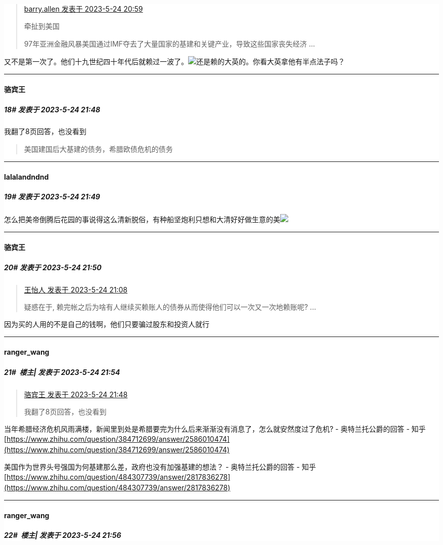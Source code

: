 <blockquote><a href="httphttps://bbs.saraba1st.com/2b/forum.php?mod=redirect&amp;goto=findpost&amp;pid=60977274&amp;ptid=2135718" target="_blank">barry.allen 发表于 2023-5-24 20:59</a>

牵扯到美国

97年亚洲金融风暴美国通过IMF夺去了大量国家的基建和关键产业，导致这些国家丧失经济 ...</blockquote>
又不是第一次了。他们十九世纪四十年代后就赖过一波了。<img src="https://static.saraba1st.com/image/smiley/face2017/037.png" referrerpolicy="no-referrer">还是赖的大英的。你看大英拿他有半点法子吗？

*****

####  骆宾王  
##### 18#       发表于 2023-5-24 21:48

我翻了8页回答，也没看到<blockquote>美国建国后大基建的债务，希腊欧债危机的债务</blockquote>

*****

####  lalalandndnd  
##### 19#       发表于 2023-5-24 21:49

怎么把美帝倒腾后花园的事说得这么清新脱俗，有种船坚炮利只想和大清好好做生意的美<img src="https://static.saraba1st.com/image/smiley/face2017/047.png" referrerpolicy="no-referrer">

*****

####  骆宾王  
##### 20#       发表于 2023-5-24 21:50

<blockquote><a href="httphttps://bbs.saraba1st.com/2b/forum.php?mod=redirect&amp;goto=findpost&amp;pid=60977383&amp;ptid=2135718" target="_blank">王怡人 发表于 2023-5-24 21:08</a>

疑惑在于, 赖完帐之后为啥有人继续买赖账人的债券从而使得他们可以一次又一次地赖账呢? ...</blockquote>
因为买的人用的不是自己的钱啊，他们只要骗过股东和投资人就行

*****

####  ranger_wang  
##### 21#         楼主| 发表于 2023-5-24 21:54

<blockquote><a href="httphttps://bbs.saraba1st.com/2b/forum.php?mod=redirect&amp;goto=findpost&amp;pid=60977836&amp;ptid=2135718" target="_blank">骆宾王 发表于 2023-5-24 21:48</a>

我翻了8页回答，也没看到</blockquote>
当年希腊经济危机风雨满楼，新闻里到处是希腊要完为什么后来渐渐没有消息了，怎么就安然度过了危机? - 奥特兰托公爵的回答 - 知乎
[https://www.zhihu.com/question/384712699/answer/2586010474](https://www.zhihu.com/question/384712699/answer/2586010474)

美国作为世界头号强国为何基建那么差，政府也没有加强基建的想法？ - 奥特兰托公爵的回答 - 知乎
[https://www.zhihu.com/question/484307739/answer/2817836278](https://www.zhihu.com/question/484307739/answer/2817836278)

*****

####  ranger_wang  
##### 22#         楼主| 发表于 2023-5-24 21:56
